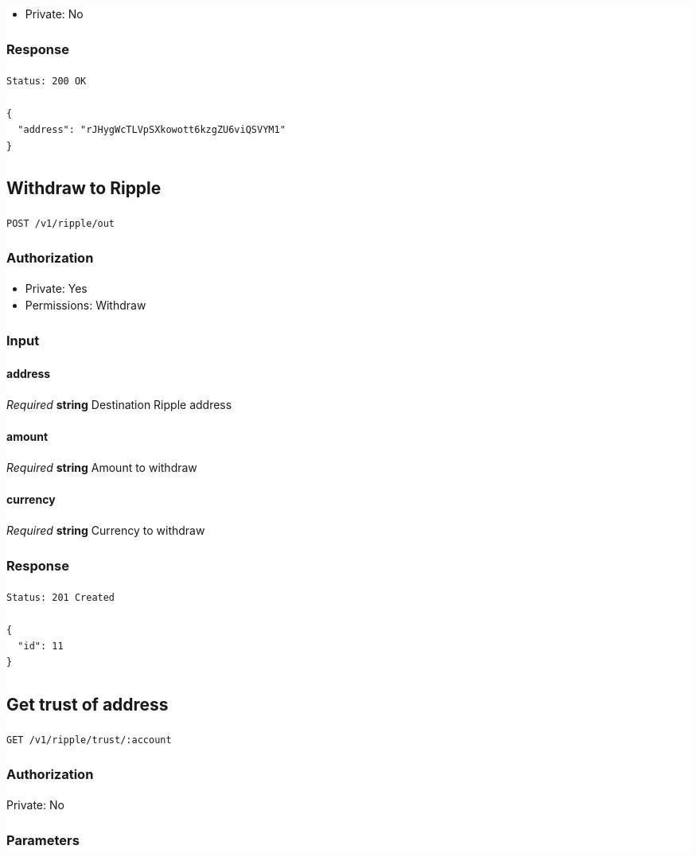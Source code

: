 - Private: No

### Response

```
Status: 200 OK

{
  "address": "rJHygWcTLVpSXkowott6kzgZU6viQSVYM1"
}
```

## Withdraw to Ripple

`POST /v1/ripple/out`

### Authorization

- Private: Yes
- Permissions: Withdraw

### Input

#### address

*Required* **string** Destination Ripple address

#### amount

*Required* **string** Amount to withdraw

#### currency

*Required* **string** Currency to withdraw

### Response

```
Status: 201 Created

{
  "id": 11
}
```

## Get trust of address

`GET /v1/ripple/trust/:account`

### Authorization

Private: No

### Parameters
